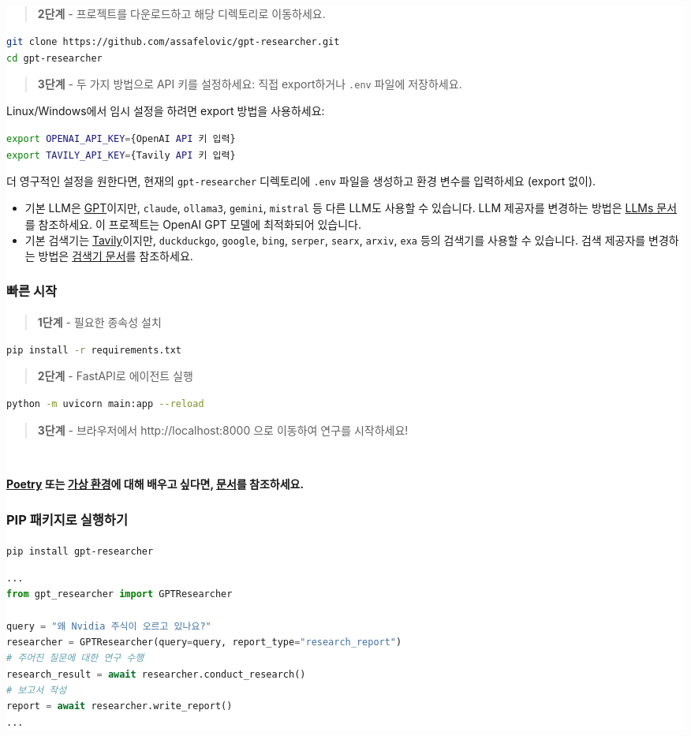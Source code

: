 > **2단계** - 프로젝트를 다운로드하고 해당 디렉토리로 이동하세요.

```bash
git clone https://github.com/assafelovic/gpt-researcher.git
cd gpt-researcher
```

> **3단계** - 두 가지 방법으로 API 키를 설정하세요: 직접 export하거나 `.env` 파일에 저장하세요.

Linux/Windows에서 임시 설정을 하려면 export 방법을 사용하세요:

```bash
export OPENAI_API_KEY={OpenAI API 키 입력}
export TAVILY_API_KEY={Tavily API 키 입력}
```

더 영구적인 설정을 원한다면, 현재의 `gpt-researcher` 디렉토리에 `.env` 파일을 생성하고 환경 변수를 입력하세요 (export 없이).

- 기본 LLM은 [GPT](https://platform.openai.com/docs/guides/gpt)이지만, `claude`, `ollama3`, `gemini`, `mistral` 등 다른 LLM도 사용할 수 있습니다. LLM 제공자를 변경하는 방법은 [LLMs 문서](https://docs.gptr.dev/docs/gpt-researcher/llms)를 참조하세요. 이 프로젝트는 OpenAI GPT 모델에 최적화되어 있습니다.
- 기본 검색기는 [Tavily](https://app.tavily.com)이지만, `duckduckgo`, `google`, `bing`, `serper`, `searx`, `arxiv`, `exa` 등의 검색기를 사용할 수 있습니다. 검색 제공자를 변경하는 방법은 [검색기 문서](https://docs.gptr.dev/docs/gpt-researcher/retrievers)를 참조하세요.

### 빠른 시작

> **1단계** - 필요한 종속성 설치

```bash
pip install -r requirements.txt
```

> **2단계** - FastAPI로 에이전트 실행

```bash
python -m uvicorn main:app --reload
```

> **3단계** - 브라우저에서 http://localhost:8000 으로 이동하여 연구를 시작하세요!

<br />

**[Poetry](https://docs.gptr.dev/docs/gpt-researcher/getting-started#poetry) 또는 [가상 환경](https://docs.gptr.dev/docs/gpt-researcher/getting-started#virtual-environment)에 대해 배우고 싶다면, [문서](https://docs.gptr.dev/docs/gpt-researcher/getting-started)를 참조하세요.**

### PIP 패키지로 실행하기
```bash
pip install gpt-researcher
```

```python
...
from gpt_researcher import GPTResearcher

query = "왜 Nvidia 주식이 오르고 있나요?"
researcher = GPTResearcher(query=query, report_type="research_report")
# 주어진 질문에 대한 연구 수행
research_result = await researcher.conduct_research()
# 보고서 작성
report = await researcher.write_report()
...
```
